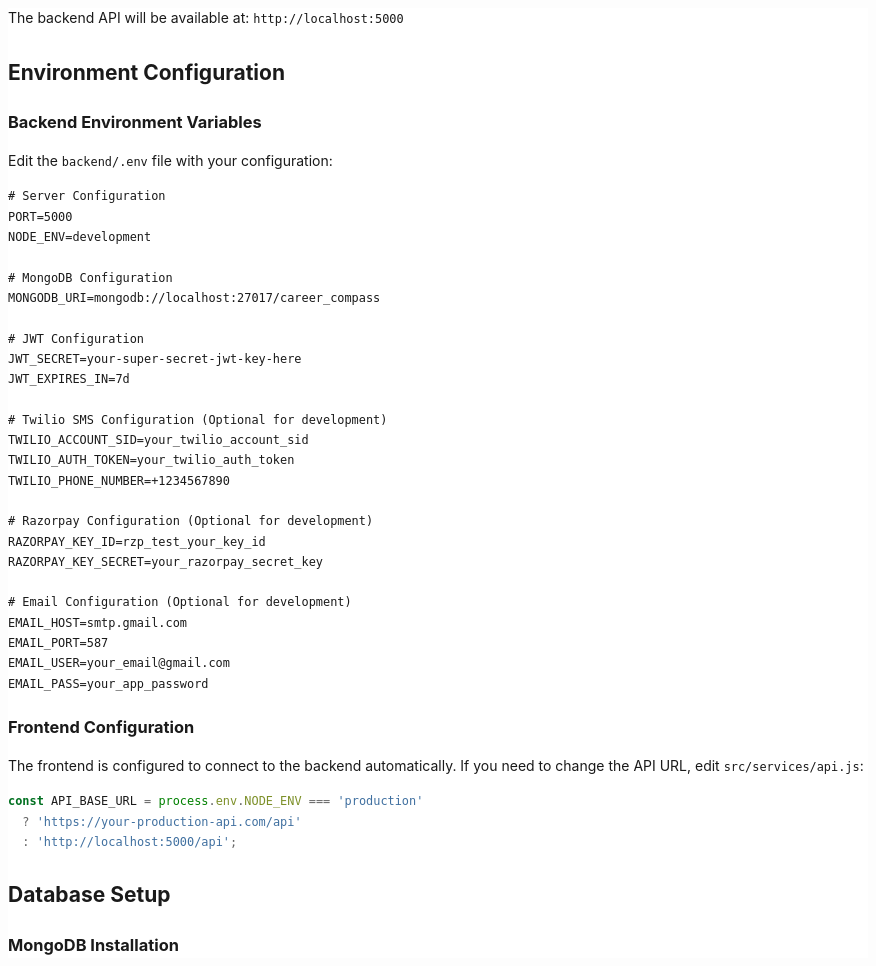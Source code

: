 ```bash
```

The backend API will be available at: `http://localhost:5000`

## Environment Configuration

### Backend Environment Variables

Edit the `backend/.env` file with your configuration:

```env
# Server Configuration
PORT=5000
NODE_ENV=development

# MongoDB Configuration
MONGODB_URI=mongodb://localhost:27017/career_compass

# JWT Configuration
JWT_SECRET=your-super-secret-jwt-key-here
JWT_EXPIRES_IN=7d

# Twilio SMS Configuration (Optional for development)
TWILIO_ACCOUNT_SID=your_twilio_account_sid
TWILIO_AUTH_TOKEN=your_twilio_auth_token
TWILIO_PHONE_NUMBER=+1234567890

# Razorpay Configuration (Optional for development)
RAZORPAY_KEY_ID=rzp_test_your_key_id
RAZORPAY_KEY_SECRET=your_razorpay_secret_key

# Email Configuration (Optional for development)
EMAIL_HOST=smtp.gmail.com
EMAIL_PORT=587
EMAIL_USER=your_email@gmail.com
EMAIL_PASS=your_app_password
```

### Frontend Configuration

The frontend is configured to connect to the backend automatically. If you need to change the API URL, edit `src/services/api.js`:

```javascript
const API_BASE_URL = process.env.NODE_ENV === 'production' 
  ? 'https://your-production-api.com/api' 
  : 'http://localhost:5000/api';
```

## Database Setup

### MongoDB Installation
